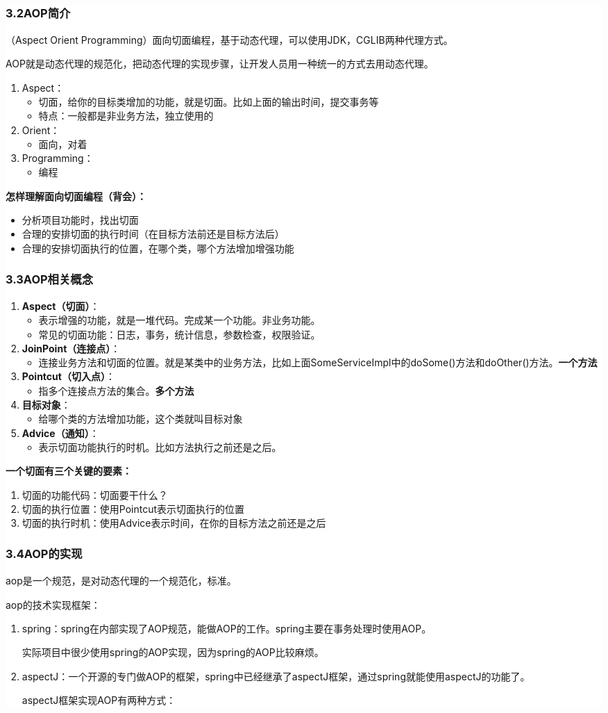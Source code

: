 

### 3.2AOP简介

（Aspect Orient Programming）面向切面编程，基于动态代理，可以使用JDK，CGLIB两种代理方式。

AOP就是动态代理的规范化，把动态代理的实现步骤，让开发人员用一种统一的方式去用动态代理。

1. Aspect：
   - 切面，给你的目标类增加的功能，就是切面。比如上面的输出时间，提交事务等
   - 特点：一般都是非业务方法，独立使用的
2. Orient：
   - 面向，对着
3. Programming：
   - 编程

**怎样理解面向切面编程（背会）：**

- 分析项目功能时，找出切面
- 合理的安排切面的执行时间（在目标方法前还是目标方法后）
- 合理的安排切面执行的位置，在哪个类，哪个方法增加增强功能



### 3.3AOP相关概念

1. **Aspect（切面）**：
   - 表示增强的功能，就是一堆代码。完成某一个功能。非业务功能。
   - 常见的切面功能：日志，事务，统计信息，参数检查，权限验证。
2. **JoinPoint（连接点）**：
   - 连接业务方法和切面的位置。就是某类中的业务方法，比如上面SomeServiceImpl中的doSome()方法和doOther()方法。**一个方法**
3. **Pointcut（切入点）**：
   - 指多个连接点方法的集合。**多个方法**
4. **目标对象**：
   - 给哪个类的方法增加功能，这个类就叫目标对象
5. **Advice（通知）**：
   - 表示切面功能执行的时机。比如方法执行之前还是之后。

**一个切面有三个关键的要素：**

1. 切面的功能代码：切面要干什么？
2. 切面的执行位置：使用Pointcut表示切面执行的位置
3. 切面的执行时机：使用Advice表示时间，在你的目标方法之前还是之后



### 3.4AOP的实现

aop是一个规范，是对动态代理的一个规范化，标准。

aop的技术实现框架：

1. spring：spring在内部实现了AOP规范，能做AOP的工作。spring主要在事务处理时使用AOP。

   实际项目中很少使用spring的AOP实现，因为spring的AOP比较麻烦。

2. aspectJ：一个开源的专门做AOP的框架，spring中已经继承了aspectJ框架，通过spring就能使用aspectJ的功能了。

   aspectJ框架实现AOP有两种方式：
